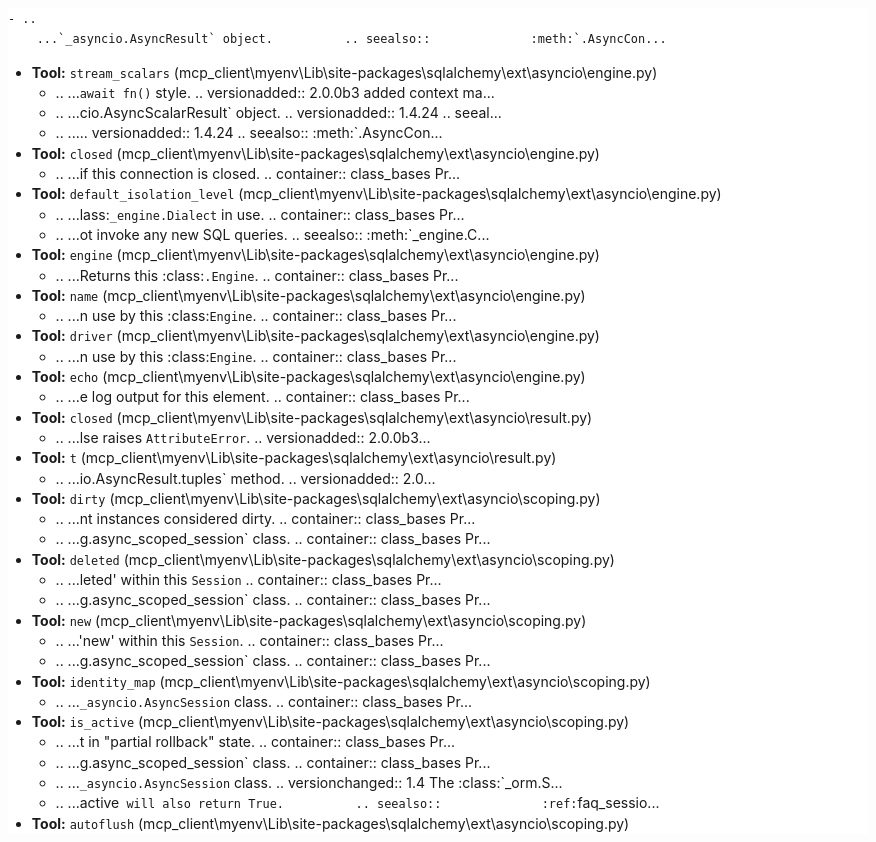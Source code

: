     - ..
        ...`_asyncio.AsyncResult` object.          .. seealso::              :meth:`.AsyncCon...
- **Tool:** `stream_scalars` (mcp_client\myenv\Lib\site-packages\sqlalchemy\ext\asyncio\engine.py)
    - ..
        ...``await fn()`` style.          .. versionadded:: 2.0.0b3 added context ma...
    - ..
        ...cio.AsyncScalarResult` object.          .. versionadded:: 1.4.24          .. seeal...
    - ..
        ..... versionadded:: 1.4.24          .. seealso::              :meth:`.AsyncCon...
- **Tool:** `closed` (mcp_client\myenv\Lib\site-packages\sqlalchemy\ext\asyncio\engine.py)
    - ..
        ...if this connection is closed.          .. container:: class_bases              Pr...
- **Tool:** `default_isolation_level` (mcp_client\myenv\Lib\site-packages\sqlalchemy\ext\asyncio\engine.py)
    - ..
        ...lass:`_engine.Dialect` in use.          .. container:: class_bases              Pr...
    - ..
        ...ot invoke any new SQL queries.          .. seealso::              :meth:`_engine.C...
- **Tool:** `engine` (mcp_client\myenv\Lib\site-packages\sqlalchemy\ext\asyncio\engine.py)
    - ..
        ...Returns this :class:`.Engine`.          .. container:: class_bases              Pr...
- **Tool:** `name` (mcp_client\myenv\Lib\site-packages\sqlalchemy\ext\asyncio\engine.py)
    - ..
        ...n use by this :class:`Engine`.          .. container:: class_bases              Pr...
- **Tool:** `driver` (mcp_client\myenv\Lib\site-packages\sqlalchemy\ext\asyncio\engine.py)
    - ..
        ...n use by this :class:`Engine`.          .. container:: class_bases              Pr...
- **Tool:** `echo` (mcp_client\myenv\Lib\site-packages\sqlalchemy\ext\asyncio\engine.py)
    - ..
        ...e log output for this element.          .. container:: class_bases              Pr...
- **Tool:** `closed` (mcp_client\myenv\Lib\site-packages\sqlalchemy\ext\asyncio\result.py)
    - ..
        ...lse raises ``AttributeError``.          .. versionadded:: 2.0.0b3...
- **Tool:** `t` (mcp_client\myenv\Lib\site-packages\sqlalchemy\ext\asyncio\result.py)
    - ..
        ...io.AsyncResult.tuples` method.          .. versionadded:: 2.0...
- **Tool:** `dirty` (mcp_client\myenv\Lib\site-packages\sqlalchemy\ext\asyncio\scoping.py)
    - ..
        ...nt instances considered dirty.          .. container:: class_bases              Pr...
    - ..
        ...g.async_scoped_session` class.          .. container:: class_bases              Pr...
- **Tool:** `deleted` (mcp_client\myenv\Lib\site-packages\sqlalchemy\ext\asyncio\scoping.py)
    - ..
        ...leted' within this ``Session``          .. container:: class_bases              Pr...
    - ..
        ...g.async_scoped_session` class.          .. container:: class_bases              Pr...
- **Tool:** `new` (mcp_client\myenv\Lib\site-packages\sqlalchemy\ext\asyncio\scoping.py)
    - ..
        ...'new' within this ``Session``.          .. container:: class_bases              Pr...
    - ..
        ...g.async_scoped_session` class.          .. container:: class_bases              Pr...
- **Tool:** `identity_map` (mcp_client\myenv\Lib\site-packages\sqlalchemy\ext\asyncio\scoping.py)
    - ..
        ...`_asyncio.AsyncSession` class.          .. container:: class_bases              Pr...
- **Tool:** `is_active` (mcp_client\myenv\Lib\site-packages\sqlalchemy\ext\asyncio\scoping.py)
    - ..
        ...t in "partial rollback" state.          .. container:: class_bases              Pr...
    - ..
        ...g.async_scoped_session` class.          .. container:: class_bases              Pr...
    - ..
        ...`_asyncio.AsyncSession` class.          .. versionchanged:: 1.4 The :class:`_orm.S...
    - ..
        ...active` will also return True.          .. seealso::              :ref:`faq_sessio...
- **Tool:** `autoflush` (mcp_client\myenv\Lib\site-packages\sqlalchemy\ext\asyncio\scoping.py)